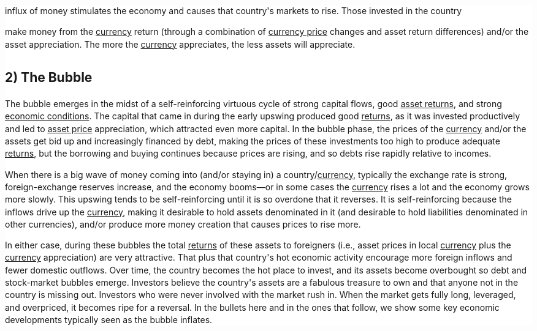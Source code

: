 influx of money stimulates the economy and causes that country's markets to rise. Those invested in the country

make money from the [currency](../../../../../Financial%20Instruments/Lecture%20Notes-%20Financial%20Instruments/Teaching%20Note%201-%20Forward%20Rates%20Agreement/Forwards%20and%20Futures%20Notes.md) return (through a combination of [currency price](../../../../The%20Foreign%20Exchange%20Market%20Annotations.md) changes and asset return differences) and/or the asset appreciation. The more the [currency](../../../../../Financial%20Instruments/Lecture%20Notes-%20Financial%20Instruments/Teaching%20Note%201-%20Forward%20Rates%20Agreement/Forwards%20and%20Futures%20Notes.md) appreciates, the less assets will appreciate.

## **2) The Bubble**

The bubble emerges in the midst of a self-reinforcing virtuous cycle of strong capital flows, good [asset returns](../../../../../Financial%20Markets/Financial%20Asset%20Pricing%20Theory%20Overview/Chapter%201%20-%20Introduction%20and%20Overview/Some%20Stylized%20Empirical%20Facts%20About%20Asset%20Retur.md), and strong [economic conditions](../../../Chapters/US%20Debt%20Crisis%20and%20Adjustment%20(2007–2011).md). The capital that came in during the early upswing produced good [returns](../../../../../Financial%20Markets/Financial%20Asset%20Pricing%20Theory%20Overview/Chapter%203%20-%20%20Assets,%20Portfolios,%20and%20Arbitrage/Assets.md), as it was invested productively and led to [asset price](../../../../../Financial%20Markets/Financial%20Asset%20Pricing%20Theory%20Overview/Chapter%204%20-%20State%20Prices/A%20Preview%20of%20Alternative%20Formulations.md) appreciation, which attracted even more capital. In the bubble phase, the prices of the [currency](../../../../../Financial%20Instruments/Lecture%20Notes-%20Financial%20Instruments/Teaching%20Note%201-%20Forward%20Rates%20Agreement/Forwards%20and%20Futures%20Notes.md) and/or the assets get bid up and increasingly financed by debt, making the prices of these investments too high to produce adequate [returns](../../../../../Financial%20Markets/Financial%20Asset%20Pricing%20Theory%20Overview/Chapter%203%20-%20%20Assets,%20Portfolios,%20and%20Arbitrage/Assets.md), but the borrowing and buying continues because prices are rising, and so debts rise rapidly relative to incomes.

When there is a big wave of money coming into (and/or staying in) a country/[currency](../../../../../Financial%20Instruments/Lecture%20Notes-%20Financial%20Instruments/Teaching%20Note%201-%20Forward%20Rates%20Agreement/Forwards%20and%20Futures%20Notes.md), typically the exchange rate is strong, foreign-exchange reserves increase, and the economy booms—or in some cases the [currency](../../../../../Financial%20Instruments/Lecture%20Notes-%20Financial%20Instruments/Teaching%20Note%201-%20Forward%20Rates%20Agreement/Forwards%20and%20Futures%20Notes.md) rises a lot and the economy grows more slowly. This upswing tends to be self-reinforcing until it is so overdone that it reverses. It is self-reinforcing because the inflows drive up the [currency](../../../../../Financial%20Instruments/Lecture%20Notes-%20Financial%20Instruments/Teaching%20Note%201-%20Forward%20Rates%20Agreement/Forwards%20and%20Futures%20Notes.md), making it desirable to hold assets denominated in it (and desirable to hold liabilities denominated in other currencies), and/or produce more money creation that causes prices to rise more.

In either case, during these bubbles the total [returns](../../../../../Financial%20Markets/Financial%20Asset%20Pricing%20Theory%20Overview/Chapter%203%20-%20%20Assets,%20Portfolios,%20and%20Arbitrage/Assets.md) of these assets to foreigners (i.e., asset prices in local [currency](../../../../../Financial%20Instruments/Lecture%20Notes-%20Financial%20Instruments/Teaching%20Note%201-%20Forward%20Rates%20Agreement/Forwards%20and%20Futures%20Notes.md) plus the [currency](../../../../../Financial%20Instruments/Lecture%20Notes-%20Financial%20Instruments/Teaching%20Note%201-%20Forward%20Rates%20Agreement/Forwards%20and%20Futures%20Notes.md) appreciation) are very attractive. That plus that country's hot economic activity encourage more foreign inflows and fewer domestic outflows. Over time, the country becomes the hot place to invest, and its assets become overbought so debt and stock-market bubbles emerge. Investors believe the country's assets are a fabulous treasure to own and that anyone not in the country is missing out. Investors who were never involved with the market rush in. When the market gets fully long, leveraged, and overpriced, it becomes ripe for a reversal. In the bullets here and in the ones that follow, we show some key economic developments typically seen as the bubble inflates.
